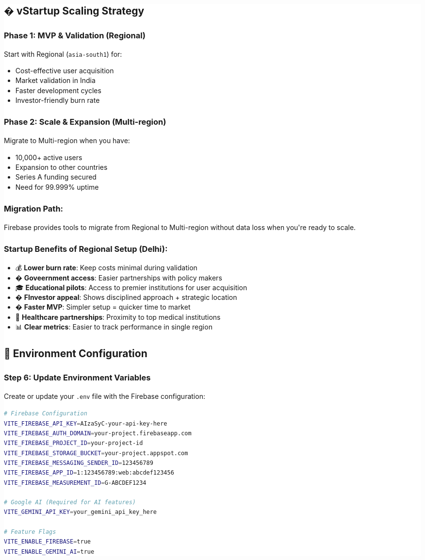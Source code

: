 ## � **vStartup Scaling Strategy**

### **Phase 1: MVP & Validation (Regional)**
Start with Regional (`asia-south1`) for:
- Cost-effective user acquisition
- Market validation in India
- Faster development cycles
- Investor-friendly burn rate

### **Phase 2: Scale & Expansion (Multi-region)**
Migrate to Multi-region when you have:
- 10,000+ active users
- Expansion to other countries
- Series A funding secured
- Need for 99.999% uptime

### **Migration Path:**
Firebase provides tools to migrate from Regional to Multi-region without data loss when you're ready to scale.

### **Startup Benefits of Regional Setup (Delhi):**
- 💰 **Lower burn rate**: Keep costs minimal during validation
- �️ **Goveernment access**: Easier partnerships with policy makers
- 🎓 **Educational pilots**: Access to premier institutions for user acquisition
- � **FInvestor appeal**: Shows disciplined approach + strategic location
- �  **Faster MVP**: Simpler setup = quicker time to market
- 🏥 **Healthcare partnerships**: Proximity to top medical institutions
- 📊 **Clear metrics**: Easier to track performance in single region

## 🔧 Environment Configuration

### Step 6: Update Environment Variables

Create or update your `.env` file with the Firebase configuration:

```bash
# Firebase Configuration
VITE_FIREBASE_API_KEY=AIzaSyC-your-api-key-here
VITE_FIREBASE_AUTH_DOMAIN=your-project.firebaseapp.com
VITE_FIREBASE_PROJECT_ID=your-project-id
VITE_FIREBASE_STORAGE_BUCKET=your-project.appspot.com
VITE_FIREBASE_MESSAGING_SENDER_ID=123456789
VITE_FIREBASE_APP_ID=1:123456789:web:abcdef123456
VITE_FIREBASE_MEASUREMENT_ID=G-ABCDEF1234

# Google AI (Required for AI features)
VITE_GEMINI_API_KEY=your_gemini_api_key_here

# Feature Flags
VITE_ENABLE_FIREBASE=true
VITE_ENABLE_GEMINI_AI=true
```
